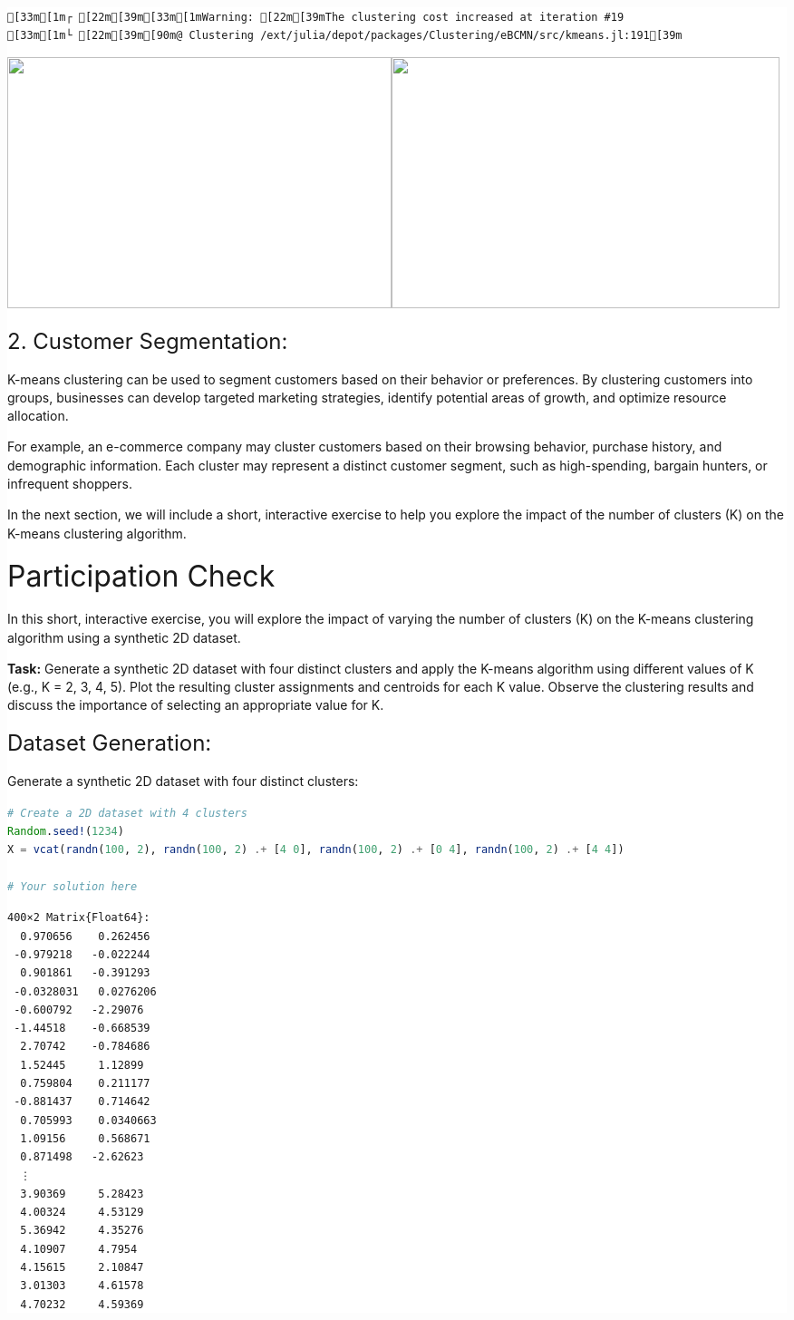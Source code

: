    [33m[1m┌ [22m[39m[33m[1mWarning: [22m[39mThe clustering cost increased at iteration #19
    [33m[1m└ [22m[39m[90m@ Clustering /ext/julia/depot/packages/Clustering/eBCMN/src/kmeans.jl:191[39m


<img src="https://cocalc.com/b14f9a8f-9a6a-4e40-8a4b-fd440d960c6a/raw/final_project_workspaces/group_26/K-Means%20Cluster%20(Adeeb%20Tajalli)/birds.jpg"   width="423.839px"  height="277.839px"  style="object-fit:cover"/><img src="https://cocalc.com/b14f9a8f-9a6a-4e40-8a4b-fd440d960c6a/raw/final_project_workspaces/group_26/K-Means%20Cluster%20(Adeeb%20Tajalli)/compressed_image.jpg"   width="428.536px"  height="277.536px"  style="object-fit:cover"/>



<span style='font-size:x-large'>2. Customer Segmentation:</span>

K\-means clustering can be used to segment customers based on their behavior or preferences. By clustering customers into groups, businesses can develop targeted marketing strategies, identify potential areas of growth, and optimize resource allocation.



For example, an e-commerce company may cluster customers based on their browsing behavior, purchase history, and demographic information. Each cluster may represent a distinct customer segment, such as high-spending, bargain hunters, or infrequent shoppers.

In the next section, we will include a short, interactive exercise to help you explore the impact of the number of clusters (K) on the K-means clustering algorithm.

<span style='font-size:xx-large'>Participation Check</span>

In this short, interactive exercise, you will explore the impact of varying the number of clusters (K) on the K-means clustering algorithm using a synthetic 2D dataset.

**Task:** Generate a synthetic 2D dataset with four distinct clusters and apply the K\-means algorithm using different values of K \(e.g., K = 2, 3, 4, 5\). Plot the resulting cluster assignments and centroids for each K value. Observe the clustering results and discuss the importance of selecting an appropriate value for K.


<span style='font-size:x-large'>Dataset Generation:</span> 

Generate a synthetic 2D dataset with four distinct clusters:



```julia
# Create a 2D dataset with 4 clusters
Random.seed!(1234)
X = vcat(randn(100, 2), randn(100, 2) .+ [4 0], randn(100, 2) .+ [0 4], randn(100, 2) .+ [4 4])

# Your solution here
```




    400×2 Matrix{Float64}:
      0.970656    0.262456
     -0.979218   -0.022244
      0.901861   -0.391293
     -0.0328031   0.0276206
     -0.600792   -2.29076
     -1.44518    -0.668539
      2.70742    -0.784686
      1.52445     1.12899
      0.759804    0.211177
     -0.881437    0.714642
      0.705993    0.0340663
      1.09156     0.568671
      0.871498   -2.62623
      ⋮          
      3.90369     5.28423
      4.00324     4.53129
      5.36942     4.35276
      4.10907     4.7954
      4.15615     2.10847
      3.01303     4.61578
      4.70232     4.59369